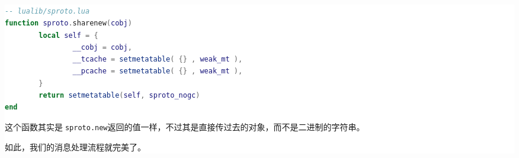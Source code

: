 ```lua
-- lualib/sproto.lua
function sproto.sharenew(cobj)
        local self = {
                __cobj = cobj,
                __tcache = setmetatable( {} , weak_mt ),
                __pcache = setmetatable( {} , weak_mt ),
        }
        return setmetatable(self, sproto_nogc)
end
```

这个函数其实是 `sproto.new`返回的值一样，不过其是直接传过去的对象，而不是二进制的字符串。

如此，我们的消息处理流程就完美了。
